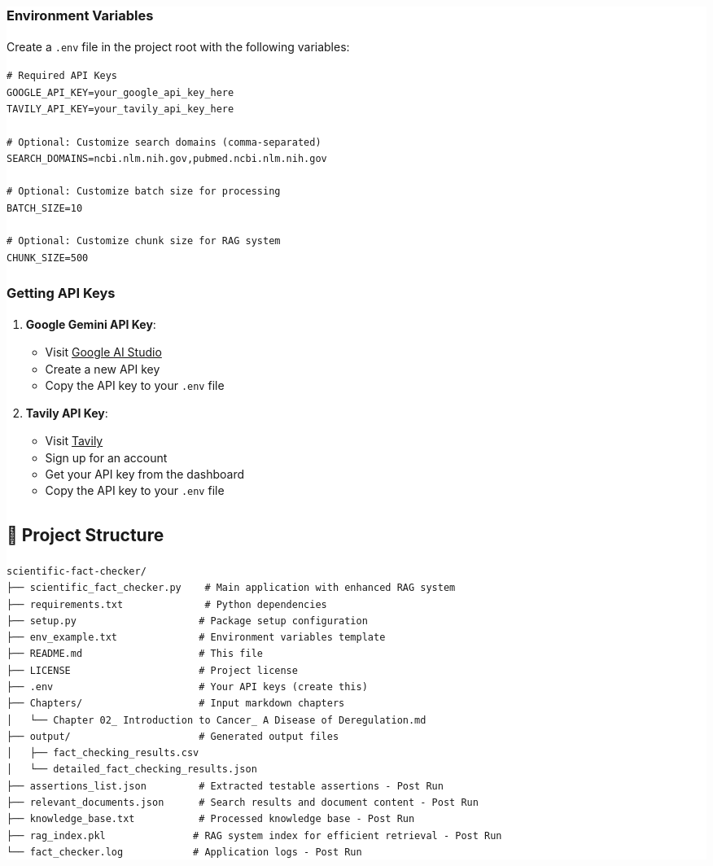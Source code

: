 ### Environment Variables

Create a `.env` file in the project root with the following variables:

```env
# Required API Keys
GOOGLE_API_KEY=your_google_api_key_here
TAVILY_API_KEY=your_tavily_api_key_here

# Optional: Customize search domains (comma-separated)
SEARCH_DOMAINS=ncbi.nlm.nih.gov,pubmed.ncbi.nlm.nih.gov

# Optional: Customize batch size for processing
BATCH_SIZE=10

# Optional: Customize chunk size for RAG system
CHUNK_SIZE=500
```

### Getting API Keys

1. **Google Gemini API Key**:
   - Visit [Google AI Studio](https://makersuite.google.com/app/apikey)
   - Create a new API key
   - Copy the API key to your `.env` file

2. **Tavily API Key**:
   - Visit [Tavily](https://tavily.com/)
   - Sign up for an account
   - Get your API key from the dashboard
   - Copy the API key to your `.env` file

## 📁 Project Structure

```
scientific-fact-checker/
├── scientific_fact_checker.py    # Main application with enhanced RAG system
├── requirements.txt              # Python dependencies
├── setup.py                     # Package setup configuration
├── env_example.txt              # Environment variables template
├── README.md                    # This file
├── LICENSE                      # Project license
├── .env                         # Your API keys (create this)
├── Chapters/                    # Input markdown chapters
│   └── Chapter 02_ Introduction to Cancer_ A Disease of Deregulation.md
├── output/                      # Generated output files
│   ├── fact_checking_results.csv
│   └── detailed_fact_checking_results.json
├── assertions_list.json         # Extracted testable assertions - Post Run
├── relevant_documents.json      # Search results and document content - Post Run
├── knowledge_base.txt           # Processed knowledge base - Post Run
├── rag_index.pkl               # RAG system index for efficient retrieval - Post Run
└── fact_checker.log            # Application logs - Post Run
```
